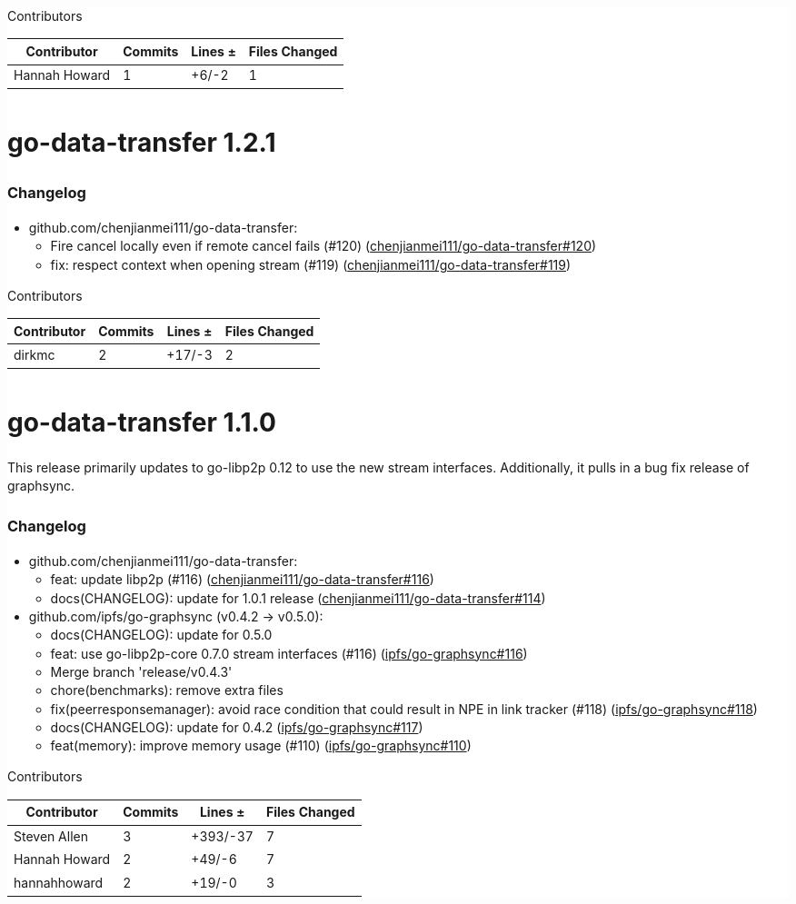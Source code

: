 Contributors

| Contributor | Commits | Lines ± | Files Changed |
|-------------|---------|---------|---------------|
| Hannah Howard | 1 | +6/-2 | 1 |

# go-data-transfer 1.2.1

### Changelog

- github.com/chenjianmei111/go-data-transfer:
  - Fire cancel locally even if remote cancel fails (#120) ([chenjianmei111/go-data-transfer#120](https://github.com/chenjianmei111/go-data-transfer/pull/120))
  - fix: respect context when opening stream (#119) ([chenjianmei111/go-data-transfer#119](https://github.com/chenjianmei111/go-data-transfer/pull/119))

Contributors

| Contributor | Commits | Lines ± | Files Changed |
|-------------|---------|---------|---------------|
| dirkmc | 2 | +17/-3 | 2 |

# go-data-transfer 1.1.0

This release primarily updates to go-libp2p 0.12 to use the new stream interfaces. Additionally, it pulls in a bug fix release of graphsync.

### Changelog

- github.com/chenjianmei111/go-data-transfer:
  - feat: update libp2p (#116) ([chenjianmei111/go-data-transfer#116](https://github.com/chenjianmei111/go-data-transfer/pull/116))
  - docs(CHANGELOG): update for 1.0.1 release ([chenjianmei111/go-data-transfer#114](https://github.com/chenjianmei111/go-data-transfer/pull/114))
- github.com/ipfs/go-graphsync (v0.4.2 -> v0.5.0):
  - docs(CHANGELOG): update for 0.5.0
  - feat: use go-libp2p-core 0.7.0 stream interfaces (#116) ([ipfs/go-graphsync#116](https://github.com/ipfs/go-graphsync/pull/116))
  - Merge branch 'release/v0.4.3'
  - chore(benchmarks): remove extra files
  - fix(peerresponsemanager): avoid race condition that could result in NPE in link tracker (#118) ([ipfs/go-graphsync#118](https://github.com/ipfs/go-graphsync/pull/118))
  - docs(CHANGELOG): update for 0.4.2 ([ipfs/go-graphsync#117](https://github.com/ipfs/go-graphsync/pull/117))
  - feat(memory): improve memory usage (#110) ([ipfs/go-graphsync#110](https://github.com/ipfs/go-graphsync/pull/110))

Contributors

| Contributor   | Commits | Lines ±  | Files Changed |
|---------------|---------|----------|---------------|
| Steven Allen  |       3 | +393/-37 |             7 |
| Hannah Howard |       2 | +49/-6   |             7 |
| hannahhoward  |       2 | +19/-0   |             3 |
